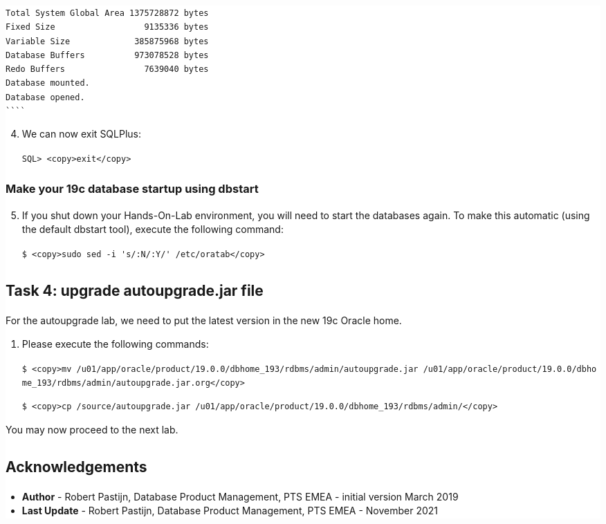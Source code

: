     Total System Global Area 1375728872 bytes
    Fixed Size                  9135336 bytes
    Variable Size             385875968 bytes
    Database Buffers          973078528 bytes
    Redo Buffers                7639040 bytes
    Database mounted.
    Database opened.
    ````

4. We can now exit SQLPlus:

    ````
    SQL> <copy>exit</copy>
    ````

### Make your 19c database startup using dbstart ###

5. If you shut down your Hands-On-Lab environment, you will need to start the databases again. To make this automatic (using the default dbstart tool), execute the following command:

    ````
    $ <copy>sudo sed -i 's/:N/:Y/' /etc/oratab</copy>
    ````

## Task 4: upgrade autoupgrade.jar file ##

For the autoupgrade lab, we need to put the latest version in the new 19c Oracle home.

1. Please execute the following commands:

    ````
    $ <copy>mv /u01/app/oracle/product/19.0.0/dbhome_193/rdbms/admin/autoupgrade.jar /u01/app/oracle/product/19.0.0/dbhome_193/rdbms/admin/autoupgrade.jar.org</copy>
    ````
    ````
    $ <copy>cp /source/autoupgrade.jar /u01/app/oracle/product/19.0.0/dbhome_193/rdbms/admin/</copy>
    ````

You may now proceed to the next lab.

## Acknowledgements ##

- **Author** - Robert Pastijn, Database Product Management, PTS EMEA - initial version March 2019
- **Last Update** - Robert Pastijn, Database Product Management, PTS EMEA - November 2021
